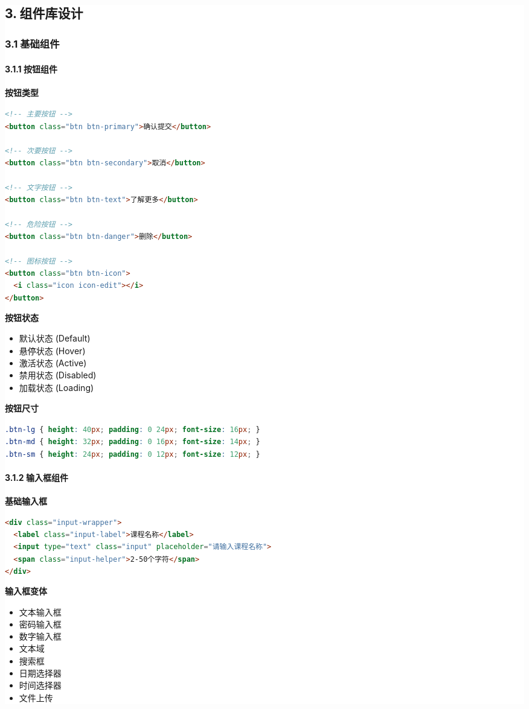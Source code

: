 
## 3. 组件库设计

### 3.1 基础组件

#### 3.1.1 按钮组件

**按钮类型**
```html
<!-- 主要按钮 -->
<button class="btn btn-primary">确认提交</button>

<!-- 次要按钮 -->
<button class="btn btn-secondary">取消</button>

<!-- 文字按钮 -->
<button class="btn btn-text">了解更多</button>

<!-- 危险按钮 -->
<button class="btn btn-danger">删除</button>

<!-- 图标按钮 -->
<button class="btn btn-icon">
  <i class="icon icon-edit"></i>
</button>
```

**按钮状态**
- 默认状态 (Default)
- 悬停状态 (Hover)
- 激活状态 (Active)
- 禁用状态 (Disabled)
- 加载状态 (Loading)

**按钮尺寸**
```scss
.btn-lg { height: 40px; padding: 0 24px; font-size: 16px; }
.btn-md { height: 32px; padding: 0 16px; font-size: 14px; }
.btn-sm { height: 24px; padding: 0 12px; font-size: 12px; }
```

#### 3.1.2 输入框组件

**基础输入框**
```html
<div class="input-wrapper">
  <label class="input-label">课程名称</label>
  <input type="text" class="input" placeholder="请输入课程名称">
  <span class="input-helper">2-50个字符</span>
</div>
```

**输入框变体**
- 文本输入框
- 密码输入框
- 数字输入框
- 文本域
- 搜索框
- 日期选择器
- 时间选择器
- 文件上传
